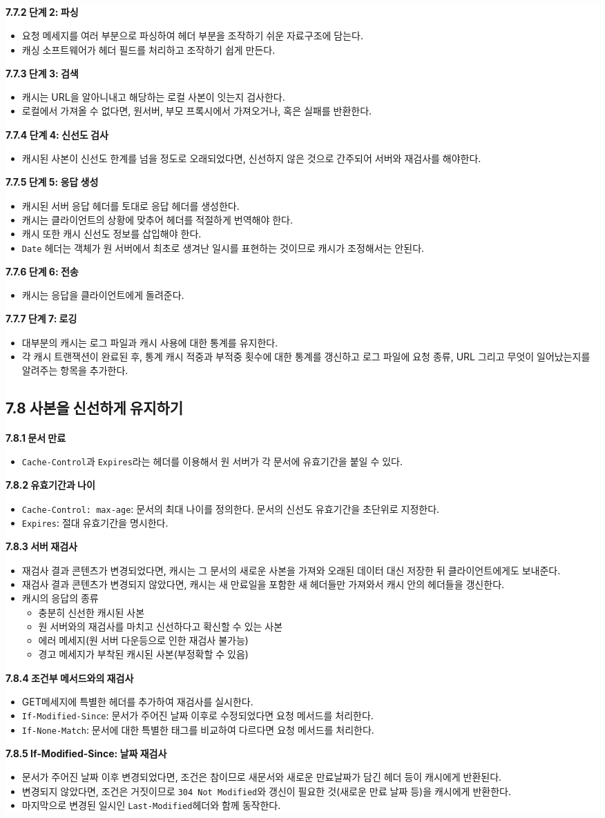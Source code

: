 __7.7.2 단계 2: 파싱__

- 요청 메세지를 여러 부분으로 파싱하여 헤더 부분을 조작하기 쉬운 자료구조에 담는다.
- 캐싱 소프트웨어가 헤더 필드를 처리하고 조작하기 쉽게 만든다.

__7.7.3 단계 3: 검색__

- 캐시는 URL을 알아니내고 해당하는 로컬 사본이 잇는지 검사한다.
- 로컬에서 가져올 수 없다면, 원서버, 부모 프록시에서 가져오거나, 혹은 실패를 반환한다.

__7.7.4 단계 4: 신선도 검사__

- 캐시된 사본이 신선도 한계를 넘을 정도로 오래되었다면, 신선하지 않은 것으로 간주되어 서버와 재검사를 해야한다.

__7.7.5 단계 5: 응답 생성__

- 캐시된 서버 응답 헤더를 토대로 응답 헤더를 생성한다.
- 캐시는 클라이언트의 상황에 맞추어 헤더를 적절하게 번역해야 한다.
- 캐시 또한 캐시 신선도 정보를 삽입해야 한다.
- `Date` 헤더는 객체가 원 서버에서 최초로 생겨난 일시를 표현하는 것이므로 캐시가 조정해서는 안된다.

__7.7.6 단계 6: 전송__

- 캐시는 응답을 클라이언트에게 돌려준다.

__7.7.7 단계 7: 로깅__

- 대부분의 캐시는 로그 파일과 캐시 사용에 대한 통계를 유지한다.
- 각 캐시 트랜잭션이 완료된 후, 통계 캐시 적중과 부적중 횟수에 대한 통계를 갱신하고 로그 파일에 요청 종류, URL 그리고 무엇이 일어났는지를 알려주는 항목을 추가한다.

## 7.8 사본을 신선하게 유지하기

__7.8.1 문서 만료__

- `Cache-Control`과 `Expires`라는 헤더를 이용해서 원 서버가 각 문서에 유효기간을 붙일 수 있다.

__7.8.2 유효기간과 나이__

- `Cache-Control: max-age`: 문서의 최대 나이를 정의한다. 문서의 신선도 유효기간을 초단위로 지정한다.
- `Expires`: 절대 유효기간을 명시한다.

__7.8.3 서버 재검사__

- 재검사 결과 콘텐츠가 변경되었다면, 캐시는 그 문서의 새로운 사본을 가져와 오래된 데이터 대신 저장한 뒤 클라이언트에게도 보내준다.
- 재검사 결과 콘텐츠가 변경되지 않았다면, 캐시는 새 만료일을 포함한 새 헤더들만 가져와서 캐시 안의 헤더들을 갱신한다.
- 캐시의 응답의 종류
  - 충분히 신선한 캐시된 사본
  - 원 서버와의 재검사를 마치고 신선하다고 확신할 수 있는 사본
  - 에러 메세지(원 서버 다운등으로 인한 재검사 불가능)
  - 경고 메세지가 부착된 캐시된 사본(부정확할 수 있음)

__7.8.4 조건부 메서드와의 재검사__

- GET메세지에 특별한 헤더를 추가하여 재검사를 실시한다.
- `If-Modified-Since`: 문서가 주어진 날짜 이후로 수정되었다면 요청 메서드를 처리한다.
- `If-None-Match`: 문서에 대한 특별한 태그를 비교하여 다르다면 요청 메서드를 처리한다.

__7.8.5 If-Modified-Since: 날짜 재검사__

- 문서가 주어진 날짜 이후 변경되었다면, 조건은 참이므로 새문서와 새로운 만료날짜가 담긴 헤더 등이 캐시에게 반환된다.
- 변경되지 않았다면, 조건은 거짓이므로 `304 Not Modified`와 갱신이 필요한 것(새로운 만료 날짜 등)을 캐시에게 반환한다.
- 마지막으로 변경된 일시인 `Last-Modified`헤더와 함께 동작한다.
